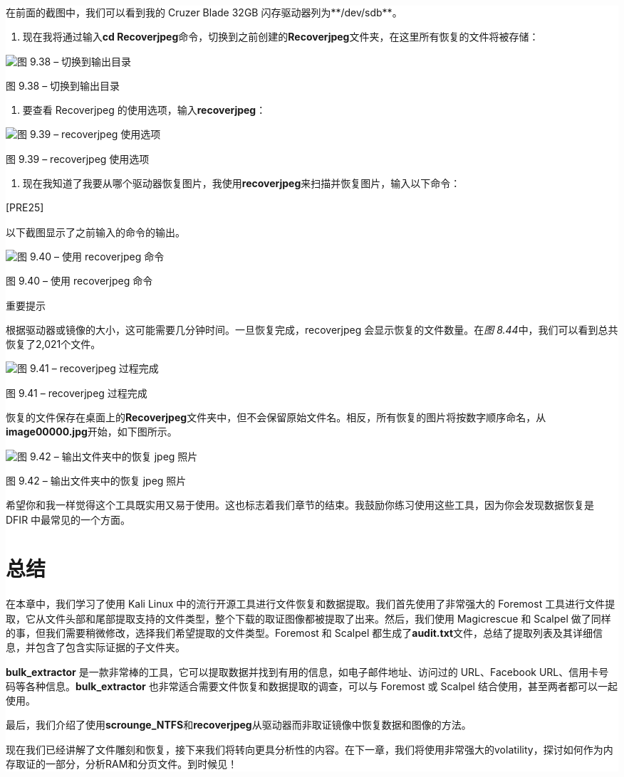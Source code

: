 在前面的截图中，我们可以看到我的 Cruzer Blade 32GB 闪存驱动器列为**/dev/sdb**。

1.  现在我将通过输入**cd Recoverjpeg**命令，切换到之前创建的**Recoverjpeg**文件夹，在这里所有恢复的文件将被存储：

![图 9.38 – 切换到输出目录](image/Figure_9.38_B19441.jpg)

图 9.38 – 切换到输出目录

1.  要查看 Recoverjpeg 的使用选项，输入**recoverjpeg**：

![图 9.39 – recoverjpeg 使用选项](image/Figure_9.39_B19441.jpg)

图 9.39 – recoverjpeg 使用选项

1.  现在我知道了我要从哪个驱动器恢复图片，我使用**recoverjpeg**来扫描并恢复图片，输入以下命令：

[PRE25]

以下截图显示了之前输入的命令的输出。

![图 9.40 – 使用 recoverjpeg 命令](image/Figure_9.40_B19441.jpg)

图 9.40 – 使用 recoverjpeg 命令

重要提示

根据驱动器或镜像的大小，这可能需要几分钟时间。一旦恢复完成，recoverjpeg 会显示恢复的文件数量。在*图 8.44*中，我们可以看到总共恢复了2,021个文件。

![图 9.41 – recoverjpeg 过程完成](image/Figure_9.41_B19441.jpg)

图 9.41 – recoverjpeg 过程完成

恢复的文件保存在桌面上的**Recoverjpeg**文件夹中，但不会保留原始文件名。相反，所有恢复的图片将按数字顺序命名，从**image00000.jpg**开始，如下图所示。

![图 9.42 – 输出文件夹中的恢复 jpeg 照片](image/Figure_9.42_B19441.jpg)

图 9.42 – 输出文件夹中的恢复 jpeg 照片

希望你和我一样觉得这个工具既实用又易于使用。这也标志着我们章节的结束。我鼓励你练习使用这些工具，因为你会发现数据恢复是 DFIR 中最常见的一个方面。

# 总结

在本章中，我们学习了使用 Kali Linux 中的流行开源工具进行文件恢复和数据提取。我们首先使用了非常强大的 Foremost 工具进行文件提取，它从文件头部和尾部提取支持的文件类型，整个下载的取证图像都被提取了出来。然后，我们使用 Magicrescue 和 Scalpel 做了同样的事，但我们需要稍微修改，选择我们希望提取的文件类型。Foremost 和 Scalpel 都生成了**audit.txt**文件，总结了提取列表及其详细信息，并包含了包含实际证据的子文件夹。

**bulk_extractor** 是一款非常棒的工具，它可以提取数据并找到有用的信息，如电子邮件地址、访问过的 URL、Facebook URL、信用卡号码等各种信息。**bulk_extractor** 也非常适合需要文件恢复和数据提取的调查，可以与 Foremost 或 Scalpel 结合使用，甚至两者都可以一起使用。

最后，我们介绍了使用**scrounge_NTFS**和**recoverjpeg**从驱动器而非取证镜像中恢复数据和图像的方法。

现在我们已经讲解了文件雕刻和恢复，接下来我们将转向更具分析性的内容。在下一章，我们将使用非常强大的volatility，探讨如何作为内存取证的一部分，分析RAM和分页文件。到时候见！
